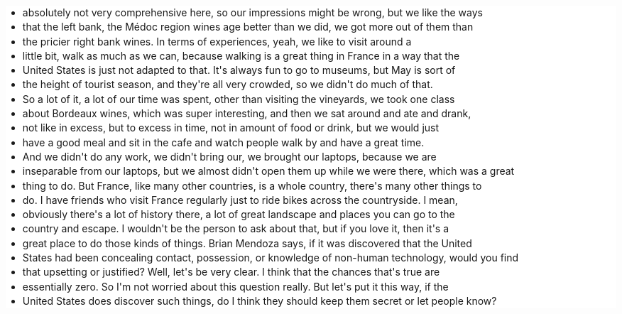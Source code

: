 *  absolutely not very comprehensive here, so our impressions might be wrong, but we like the ways
*  that the left bank, the Médoc region wines age better than we did, we got more out of them than
*  the pricier right bank wines. In terms of experiences, yeah, we like to visit around a
*  little bit, walk as much as we can, because walking is a great thing in France in a way that the
*  United States is just not adapted to that. It's always fun to go to museums, but May is sort of
*  the height of tourist season, and they're all very crowded, so we didn't do much of that.
*  So a lot of it, a lot of our time was spent, other than visiting the vineyards, we took one class
*  about Bordeaux wines, which was super interesting, and then we sat around and ate and drank,
*  not like in excess, but to excess in time, not in amount of food or drink, but we would just
*  have a good meal and sit in the cafe and watch people walk by and have a great time.
*  And we didn't do any work, we didn't bring our, we brought our laptops, because we are
*  inseparable from our laptops, but we almost didn't open them up while we were there, which was a great
*  thing to do. But France, like many other countries, is a whole country, there's many other things to
*  do. I have friends who visit France regularly just to ride bikes across the countryside. I mean,
*  obviously there's a lot of history there, a lot of great landscape and places you can go to the
*  country and escape. I wouldn't be the person to ask about that, but if you love it, then it's a
*  great place to do those kinds of things. Brian Mendoza says, if it was discovered that the United
*  States had been concealing contact, possession, or knowledge of non-human technology, would you find
*  that upsetting or justified? Well, let's be very clear. I think that the chances that's true are
*  essentially zero. So I'm not worried about this question really. But let's put it this way, if the
*  United States does discover such things, do I think they should keep them secret or let people know?
